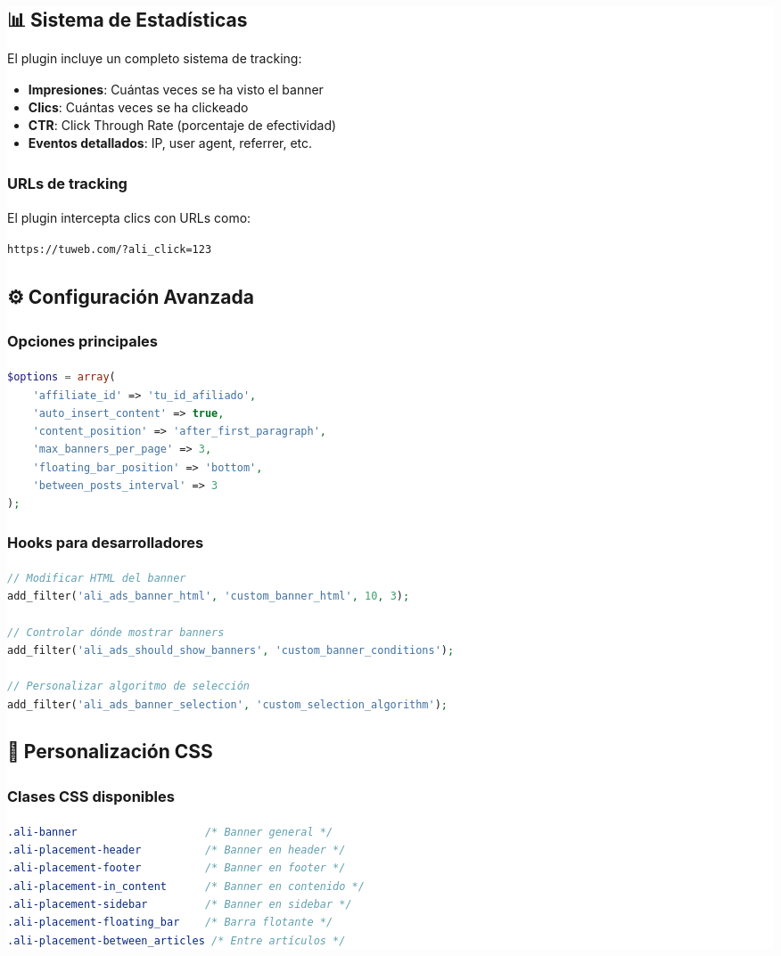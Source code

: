 ## 📊 Sistema de Estadísticas

El plugin incluye un completo sistema de tracking:

- **Impresiones**: Cuántas veces se ha visto el banner
- **Clics**: Cuántas veces se ha clickeado
- **CTR**: Click Through Rate (porcentaje de efectividad)
- **Eventos detallados**: IP, user agent, referrer, etc.

### URLs de tracking
El plugin intercepta clics con URLs como:
```
https://tuweb.com/?ali_click=123
```

## ⚙️ Configuración Avanzada

### Opciones principales

```php
$options = array(
    'affiliate_id' => 'tu_id_afiliado',
    'auto_insert_content' => true,
    'content_position' => 'after_first_paragraph',
    'max_banners_per_page' => 3,
    'floating_bar_position' => 'bottom',
    'between_posts_interval' => 3
);
```

### Hooks para desarrolladores

```php
// Modificar HTML del banner
add_filter('ali_ads_banner_html', 'custom_banner_html', 10, 3);

// Controlar dónde mostrar banners
add_filter('ali_ads_should_show_banners', 'custom_banner_conditions');

// Personalizar algoritmo de selección
add_filter('ali_ads_banner_selection', 'custom_selection_algorithm');
```

## 🎨 Personalización CSS

### Clases CSS disponibles

```css
.ali-banner                    /* Banner general */
.ali-placement-header          /* Banner en header */
.ali-placement-footer          /* Banner en footer */
.ali-placement-in_content      /* Banner en contenido */
.ali-placement-sidebar         /* Banner en sidebar */
.ali-placement-floating_bar    /* Barra flotante */
.ali-placement-between_articles /* Entre artículos */
```
